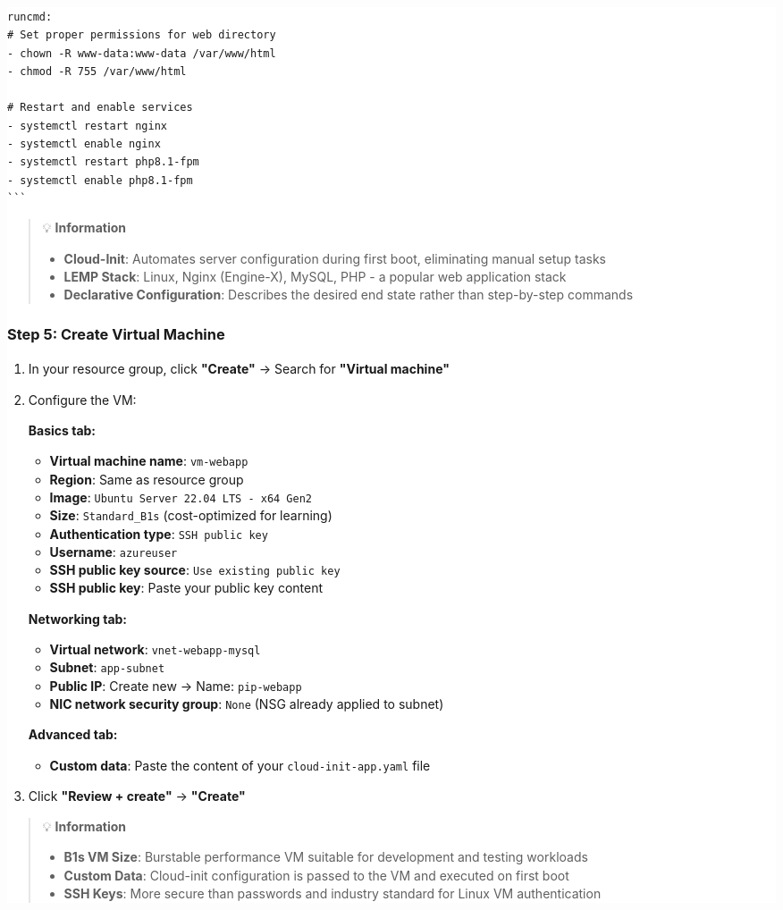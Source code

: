     runcmd:
    # Set proper permissions for web directory
    - chown -R www-data:www-data /var/www/html
    - chmod -R 755 /var/www/html

    # Restart and enable services
    - systemctl restart nginx
    - systemctl enable nginx
    - systemctl restart php8.1-fpm
    - systemctl enable php8.1-fpm
    ```

> 💡 **Information**
>
> - **Cloud-Init**: Automates server configuration during first boot, eliminating manual setup tasks
> - **LEMP Stack**: Linux, Nginx (Engine-X), MySQL, PHP - a popular web application stack
> - **Declarative Configuration**: Describes the desired end state rather than step-by-step commands

### Step 5: Create Virtual Machine

1. In your resource group, click **"Create"** → Search for **"Virtual machine"**
2. Configure the VM:

   **Basics tab:**
   - **Virtual machine name**: `vm-webapp`
   - **Region**: Same as resource group
   - **Image**: `Ubuntu Server 22.04 LTS - x64 Gen2`
   - **Size**: `Standard_B1s` (cost-optimized for learning)
   - **Authentication type**: `SSH public key`
   - **Username**: `azureuser`
   - **SSH public key source**: `Use existing public key`
   - **SSH public key**: Paste your public key content

   **Networking tab:**
   - **Virtual network**: `vnet-webapp-mysql`
   - **Subnet**: `app-subnet`
   - **Public IP**: Create new → Name: `pip-webapp`
   - **NIC network security group**: `None` (NSG already applied to subnet)

   **Advanced tab:**
   - **Custom data**: Paste the content of your `cloud-init-app.yaml` file

3. Click **"Review + create"** → **"Create"**

> 💡 **Information**
>
> - **B1s VM Size**: Burstable performance VM suitable for development and testing workloads
> - **Custom Data**: Cloud-init configuration is passed to the VM and executed on first boot
> - **SSH Keys**: More secure than passwords and industry standard for Linux VM authentication
